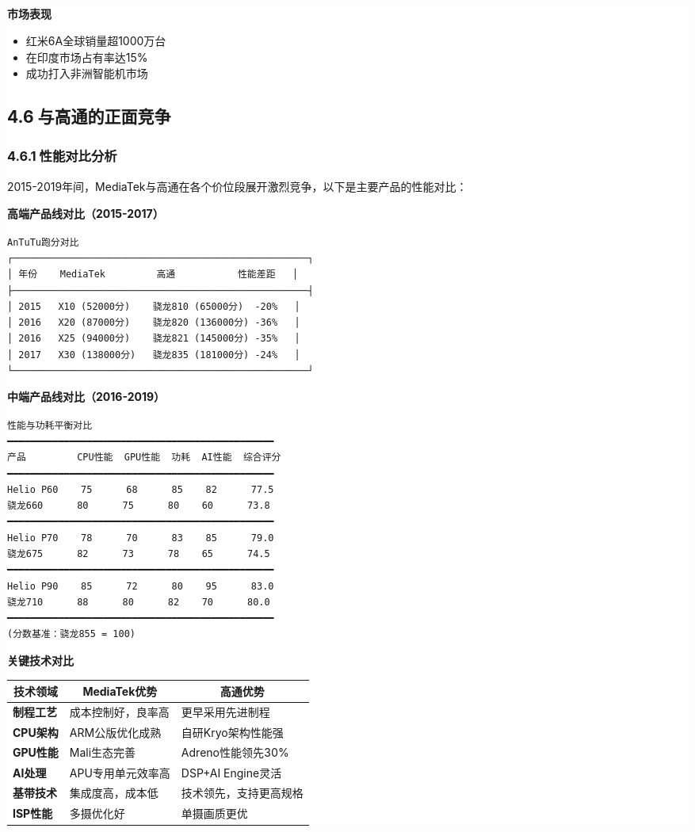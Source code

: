 **市场表现**
- 红米6A全球销量超1000万台
- 在印度市场占有率达15%
- 成功打入非洲智能机市场

## 4.6 与高通的正面竞争

### 4.6.1 性能对比分析

2015-2019年间，MediaTek与高通在各个价位段展开激烈竞争，以下是主要产品的性能对比：

**高端产品线对比（2015-2017）**
```
AnTuTu跑分对比
┌────────────────────────────────────────────────────┐
│ 年份    MediaTek         高通           性能差距   │
├────────────────────────────────────────────────────┤
│ 2015   X10 (52000分)    骁龙810 (65000分)  -20%   │
│ 2016   X20 (87000分)    骁龙820 (136000分) -36%   │
│ 2016   X25 (94000分)    骁龙821 (145000分) -35%   │
│ 2017   X30 (138000分)   骁龙835 (181000分) -24%   │
└────────────────────────────────────────────────────┘
```

**中端产品线对比（2016-2019）**
```
性能与功耗平衡对比
━━━━━━━━━━━━━━━━━━━━━━━━━━━━━━━━━━━━━━━━━━━━━━━
产品         CPU性能  GPU性能  功耗  AI性能  综合评分
━━━━━━━━━━━━━━━━━━━━━━━━━━━━━━━━━━━━━━━━━━━━━━━
Helio P60    75      68      85    82      77.5
骁龙660      80      75      80    60      73.8
━━━━━━━━━━━━━━━━━━━━━━━━━━━━━━━━━━━━━━━━━━━━━━━
Helio P70    78      70      83    85      79.0  
骁龙675      82      73      78    65      74.5
━━━━━━━━━━━━━━━━━━━━━━━━━━━━━━━━━━━━━━━━━━━━━━━
Helio P90    85      72      80    95      83.0
骁龙710      88      80      82    70      80.0
━━━━━━━━━━━━━━━━━━━━━━━━━━━━━━━━━━━━━━━━━━━━━━━
(分数基准：骁龙855 = 100)
```

**关键技术对比**

| 技术领域 | MediaTek优势 | 高通优势 |
|---------|-------------|----------|
| **制程工艺** | 成本控制好，良率高 | 更早采用先进制程 |
| **CPU架构** | ARM公版优化成熟 | 自研Kryo架构性能强 |
| **GPU性能** | Mali生态完善 | Adreno性能领先30% |
| **AI处理** | APU专用单元效率高 | DSP+AI Engine灵活 |
| **基带技术** | 集成度高，成本低 | 技术领先，支持更高规格 |
| **ISP性能** | 多摄优化好 | 单摄画质更优 |
